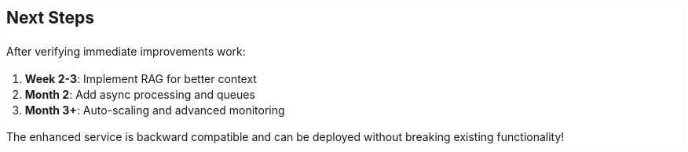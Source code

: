 ## Next Steps

After verifying immediate improvements work:
1. **Week 2-3**: Implement RAG for better context
2. **Month 2**: Add async processing and queues
3. **Month 3+**: Auto-scaling and advanced monitoring

The enhanced service is backward compatible and can be deployed without breaking existing functionality!